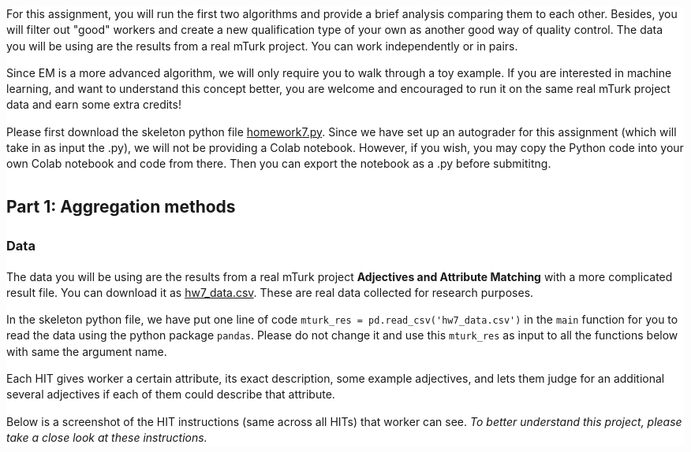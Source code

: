 For this assignment, you will run the first two algorithms and provide a brief analysis comparing them to each other. Besides, you will filter out "good" workers and create a new qualification type of your own as another good way of quality control. The data you will be using are the results from a real mTurk project. You can work independently or in pairs.

Since EM is a more advanced algorithm, we will only require you to walk through a toy example.
If you are interested in machine learning, and want to understand this concept better, you are welcome and encouraged to run it on the same real mTurk project data and earn some extra credits!

Please first download the skeleton python file [homework7.py](assignments/hw7/homework7.py). Since we have set up an autograder for this assignment (which will take in as input the .py), we will not be providing a Colab notebook. However, if you wish, you may copy the Python code into your own Colab notebook and code from there. Then you can export the notebook as a .py before submititng.

## Part 1: Aggregation methods

### Data

The data you will be using are the results from a real mTurk project **Adjectives and Attribute Matching** with a more complicated result file. You can download it as [hw7_data.csv](assignments/hw7/hw7_data.csv). These are real data collected for research purposes. 

In the skeleton python file, we have put one line of code `mturk_res = pd.read_csv('hw7_data.csv')` in the `main` function for you to read the data using the python package `pandas`. Please do not change it and use this `mturk_res` as input to all the functions below with same the argument name.

Each HIT gives worker a certain attribute, its exact description, some example adjectives, and lets them judge for an additional several adjectives if each of them could describe that attribute. 

Below is a screenshot of the HIT instructions (same across all HITs) that worker can see. *To better understand this project, please take a close look at these instructions.*
